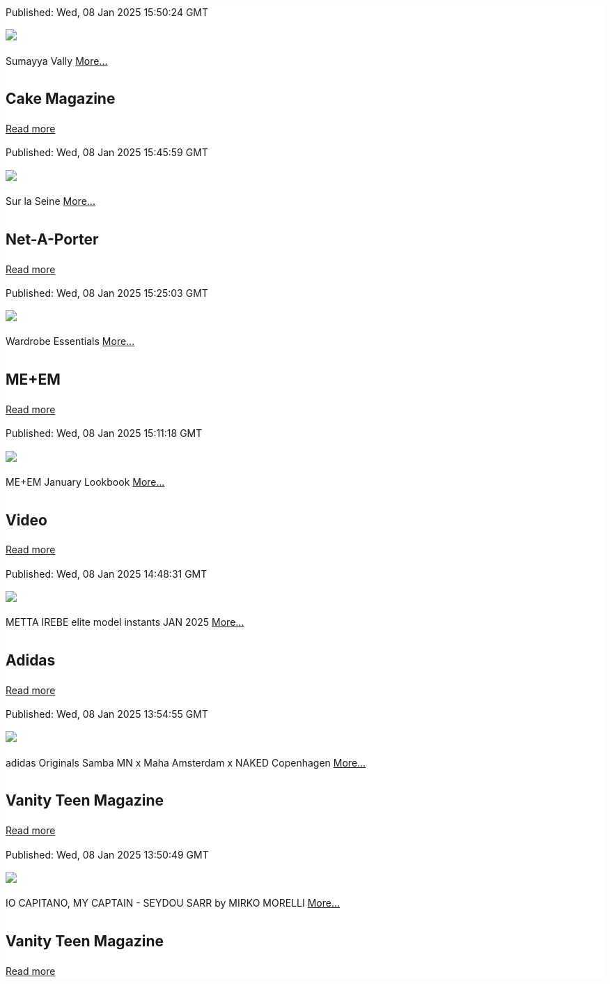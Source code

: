 Published: Wed, 08 Jan 2025 15:50:24 GMT

<p><img src="https://i.mdel.net/i/db/2025/1/2415449/2415449-800w.jpg" /></p>Sumayya Vally <a href="https://models.com/work/family-style-sumayya-vally" title="Sumayya Vally">More...</a>

## Cake Magazine
[Read more](https://models.com/work/cake-magazine-sur-la-seine)

Published: Wed, 08 Jan 2025 15:45:59 GMT

<p><img src="https://i.mdel.net/i/db/2025/1/2415443/2415443-800w.jpg" /></p>Sur la Seine <a href="https://models.com/work/cake-magazine-sur-la-seine" title="Sur la Seine">More...</a>

## Net-A-Porter
[Read more](https://models.com/work/net-a-porter-wardrobe-essentials)

Published: Wed, 08 Jan 2025 15:25:03 GMT

<p><img src="https://i.mdel.net/i/db/2025/1/2415420/2415420-800w.jpg" /></p>Wardrobe Essentials <a href="https://models.com/work/net-a-porter-wardrobe-essentials" title="Wardrobe Essentials">More...</a>

## ME+EM
[Read more](https://models.com/work/meem-meem-january-lookbook-2)

Published: Wed, 08 Jan 2025 15:11:18 GMT

<p><img src="https://i.mdel.net/i/db/2025/1/2415410/2415410-800w.jpg" /></p>ME+EM January Lookbook <a href="https://models.com/work/meem-meem-january-lookbook-2" title="ME+EM January Lookbook">More...</a>

## Video
[Read more](https://models.com/work/video-metta-irebe-elite-model-instants-jan-2025)

Published: Wed, 08 Jan 2025 14:48:31 GMT

<p><img src="https://i.mdel.net/i/db/2025/1/2415393/2415393-800w.jpg" /></p>METTA IREBE elite model instants JAN 2025 <a href="https://models.com/work/video-metta-irebe-elite-model-instants-jan-2025" title="METTA IREBE elite model instants JAN 2025">More...</a>

## Adidas
[Read more](https://models.com/work/adidas-adidas-originals-samba-mn-x-maha-amsterdam-x-naked-copenhagen)

Published: Wed, 08 Jan 2025 13:54:55 GMT

<p><img src="https://i.mdel.net/i/db/2025/1/2415353/2415353-800w.jpg" /></p>adidas Originals Samba MN x Maha Amsterdam x NAKED Copenhagen <a href="https://models.com/work/adidas-adidas-originals-samba-mn-x-maha-amsterdam-x-naked-copenhagen" title="adidas Originals Samba MN x Maha Amsterdam x NAKED Copenhagen">More...</a>

## Vanity Teen Magazine
[Read more](https://models.com/work/vanity-teen-magazine-io-capitano-my-captain---seydou-sarr-by-mirko-morelli)

Published: Wed, 08 Jan 2025 13:50:49 GMT

<p><img src="https://i.mdel.net/i/db/2025/1/2415344/2415344-800w.jpg" /></p>IO CAPITANO, MY CAPTAIN - SEYDOU SARR by MIRKO MORELLI <a href="https://models.com/work/vanity-teen-magazine-io-capitano-my-captain---seydou-sarr-by-mirko-morelli" title="IO CAPITANO, MY CAPTAIN - SEYDOU SARR by MIRKO MORELLI">More...</a>

## Vanity Teen Magazine
[Read more](https://models.com/work/vanity-teen-magazine-the-magnificent-pursuit-of-pure-art---a-chat-with-guglielmo-poggi-by-luca-santini)
